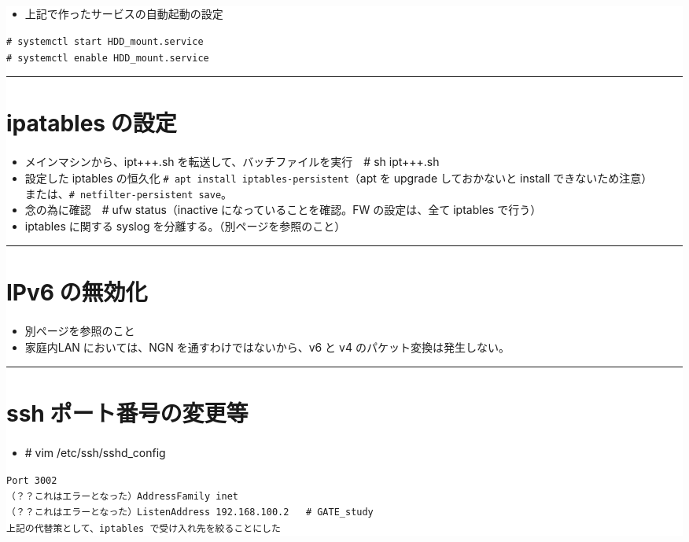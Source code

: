 * 上記で作ったサービスの自動起動の設定
```
# systemctl start HDD_mount.service
# systemctl enable HDD_mount.service
```

---
# ipatables の設定
* メインマシンから、ipt+++.sh を転送して、バッチファイルを実行　# sh ipt+++.sh
* 設定した iptables の恒久化 `# apt install iptables-persistent`（apt を upgrade しておかないと install できないため注意）  
または、`# netfilter-persistent save`。
* 念の為に確認　# ufw status（inactive になっていることを確認。FW の設定は、全て iptables で行う）
* iptables に関する syslog を分離する。（別ページを参照のこと）

---
# IPv6 の無効化
* 別ページを参照のこと
* 家庭内LAN においては、NGN を通すわけではないから、v6 と v4 のパケット変換は発生しない。

---
# ssh ポート番号の変更等
* \# vim /etc/ssh/sshd_config
```
Port 3002
（？？これはエラーとなった）AddressFamily inet
（？？これはエラーとなった）ListenAddress 192.168.100.2   # GATE_study
上記の代替策として、iptables で受け入れ先を絞ることにした
```

